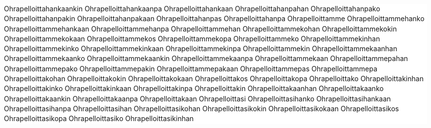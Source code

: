 Ohrapelloittahankaankin
Ohrapelloittahankaanpa
Ohrapelloittahankaan
Ohrapelloittahanpahan
Ohrapelloittahanpako
Ohrapelloittahanpakin
Ohrapelloittahanpakaan
Ohrapelloittahanpas
Ohrapelloittahanpa
Ohrapelloittamme
Ohrapelloittammehanko
Ohrapelloittammehankaan
Ohrapelloittammehanpa
Ohrapelloittammehan
Ohrapelloittammekohan
Ohrapelloittammekokin
Ohrapelloittammekokaan
Ohrapelloittammekos
Ohrapelloittammekopa
Ohrapelloittammeko
Ohrapelloittammekinhan
Ohrapelloittammekinko
Ohrapelloittammekinkaan
Ohrapelloittammekinpa
Ohrapelloittammekin
Ohrapelloittammekaanhan
Ohrapelloittammekaanko
Ohrapelloittammekaankin
Ohrapelloittammekaanpa
Ohrapelloittammekaan
Ohrapelloittammepahan
Ohrapelloittammepako
Ohrapelloittammepakin
Ohrapelloittammepakaan
Ohrapelloittammepas
Ohrapelloittammepa
Ohrapelloittakohan
Ohrapelloittakokin
Ohrapelloittakokaan
Ohrapelloittakos
Ohrapelloittakopa
Ohrapelloittako
Ohrapelloittakinhan
Ohrapelloittakinko
Ohrapelloittakinkaan
Ohrapelloittakinpa
Ohrapelloittakin
Ohrapelloittakaanhan
Ohrapelloittakaanko
Ohrapelloittakaankin
Ohrapelloittakaanpa
Ohrapelloittakaan
Ohrapelloittasi
Ohrapelloittasihanko
Ohrapelloittasihankaan
Ohrapelloittasihanpa
Ohrapelloittasihan
Ohrapelloittasikohan
Ohrapelloittasikokin
Ohrapelloittasikokaan
Ohrapelloittasikos
Ohrapelloittasikopa
Ohrapelloittasiko
Ohrapelloittasikinhan